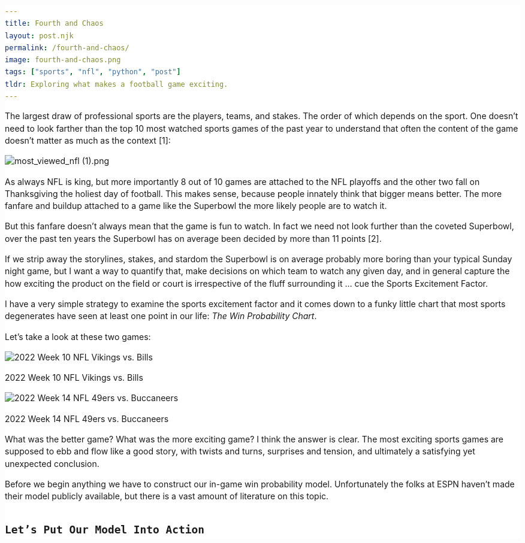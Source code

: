```yaml
---
title: Fourth and Chaos
layout: post.njk
permalink: /fourth-and-chaos/
image: fourth-and-chaos.png
tags: ["sports", "nfl", "python", "post"]
tldr: Exploring what makes a football game exciting.
---
```


The largest draw of professional sports are the players, teams, and stakes. The order of which depends on the sport. One doesn’t need to look farther than the top 10 most watched sports games of the past year to understand that often the content of the game doesn’t matter as much as the context [1]:

![most_viewed_nfl (1).png](/assets/img/most_viewed_nfl_(1).png)

As always NFL is king, but more importantly 8 out of 10  games are attached to the NFL playoffs and the other two fall on Thanksgiving the holiest day of football. This makes sense, because people innately think that bigger means better. The more fanfare and buildup attached to a game like the Superbowl the more likely people are to watch it.

But this fanfare doesn’t always mean that the game is fun to watch. In fact we need not look further than the coveted Superbowl, over the past ten years the Superbowl has on average been decided by more than 11 points [2].

If we strip away the storylines, stakes, and stardom the Superbowl is on average probably more boring than your typical Sunday night game, but I want a way to quantify that, make decisions on which team to watch any given day, and in general capture the how exciting the product on the field or court is irrespective of the fluff surrounding it … cue the Sports Excitement Factor.

I have a very simple strategy to examine the sports excitement factor and it comes down to a funky little chart that most sports degenerates have seen at least one point in our life: *The Win Probability Chart*.

Let’s take a look at these two games:

![2022 Week 10 NFL Vikings vs. Bills](/assets/img/Screen_Shot_2023-05-25_at_5.32.47_PM.png)

2022 Week 10 NFL Vikings vs. Bills

![2022 Week 14 NFL 49ers vs. Buccaneers](/assets/img/Screen_Shot_2023-05-25_at_5.40.06_PM.png)

2022 Week 14 NFL 49ers vs. Buccaneers

What was the better game? What was the more exciting game? I think the answer is clear. The most exciting sports games are supposed to ebb and flow like a good story, with twists and turns, surprises and tension, and ultimately a satisfying yet unexpected conclusion.

Before we begin anything we have to construct our in-game win probability model. Unfortunately the folks at ESPN haven’t made their model publicly available, but there is a vast amount of literature on this topic.

## `Let’s Put Our Model Into Action`
